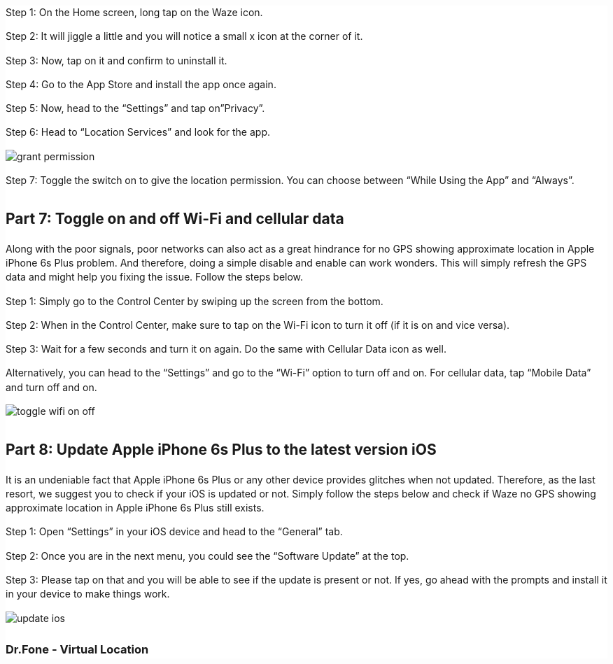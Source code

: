 Step 1: On the Home screen, long tap on the Waze icon.

Step 2: It will jiggle a little and you will notice a small x icon at the corner of it.

Step 3: Now, tap on it and confirm to uninstall it.

Step 4: Go to the App Store and install the app once again.

Step 5: Now, head to the “Settings” and tap on”Privacy”.

Step 6: Head to “Location Services” and look for the app.

![grant permission](https://images.wondershare.com/drfone/2023/virtuallocation/grant-permission.jpg)

Step 7: Toggle the switch on to give the location permission. You can choose between “While Using the App” and “Always”.

## Part 7: Toggle on and off Wi-Fi and cellular data

Along with the poor signals, poor networks can also act as a great hindrance for no GPS showing approximate location in Apple iPhone 6s Plus problem. And therefore, doing a simple disable and enable can work wonders. This will simply refresh the GPS data and might help you fixing the issue. Follow the steps below.

Step 1: Simply go to the Control Center by swiping up the screen from the bottom.

Step 2: When in the Control Center, make sure to tap on the Wi-Fi icon to turn it off (if it is on and vice versa).

Step 3: Wait for a few seconds and turn it on again. Do the same with Cellular Data icon as well.

Alternatively, you can head to the “Settings” and go to the “Wi-Fi” option to turn off and on. For cellular data, tap “Mobile Data” and turn off and on.

![toggle wifi on off](https://images.wondershare.com/drfone/2023/virtuallocation/toggle-wifi-on-off.jpg)

## Part 8: Update Apple iPhone 6s Plus to the latest version iOS

It is an undeniable fact that Apple iPhone 6s Plus or any other device provides glitches when not updated. Therefore, as the last resort, we suggest you to check if your iOS is updated or not. Simply follow the steps below and check if Waze no GPS showing approximate location in Apple iPhone 6s Plus still exists.

Step 1: Open “Settings” in your iOS device and head to the “General” tab.

Step 2: Once you are in the next menu, you could see the “Software Update” at the top.

Step 3: Please tap on that and you will be able to see if the update is present or not. If yes, go ahead with the prompts and install it in your device to make things work.

![update ios](https://images.wondershare.com/drfone/2023/virtuallocation/update-ios.jpg)



### Dr.Fone - Virtual Location
